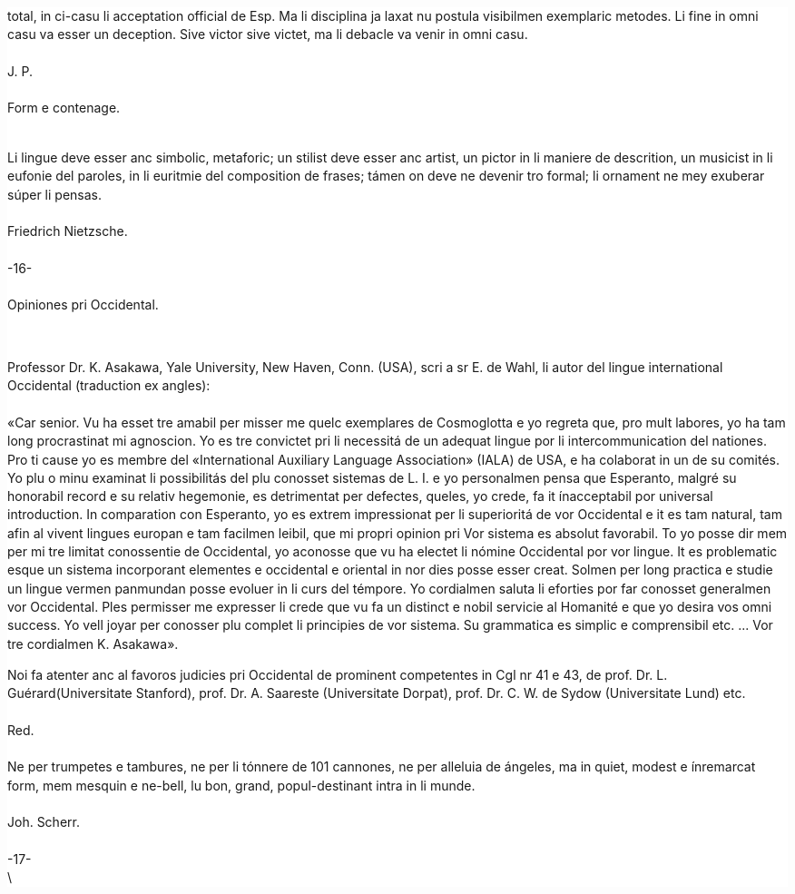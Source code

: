total, in ci-casu li acceptation official de Esp. Ma li disciplina ja
laxat nu postula visibilmen exemplaric metodes. Li fine in omni casu va
esser un deception. Sive victor sive victet, ma li debacle va venir in
omni casu.\
\
J. P.\
\
Form e contenage.

\
Li lingue deve esser anc simbolic, metaforic; un stilist deve esser anc
artist, un pictor in li maniere de descrition, un musicist in li eufonie
del paroles, in li euritmie del composition de frases; támen on deve ne
devenir tro formal; li ornament ne mey exuberar súper li pensas.\
\
Friedrich Nietzsche.\
\
-16-\
\
Opiniones pri Occidental.

 

Professor Dr. K. Asakawa, Yale University, New Haven, Conn. (USA), scri
a sr E. de Wahl, li autor del lingue international Occidental
(traduction ex angles):\
\
«Car senior. Vu ha esset tre amabil per misser me quelc exemplares de
Cosmoglotta e yo regreta que, pro mult labores, yo ha tam long
procrastinat mi agnoscion. Yo es tre convictet pri li necessitá de un
adequat lingue por li intercommunication del nationes. Pro ti cause yo
es membre del «International Auxiliary Language Association» (IALA) de
USA, e ha colaborat in un de su comités. Yo plu o minu examinat li
possibilitás del plu conosset sistemas de L. I. e yo personalmen pensa
que Esperanto, malgré su honorabil record e su relativ hegemonie, es
detrimentat per defectes, queles, yo crede, fa it ínacceptabil por
universal introduction. In comparation con Esperanto, yo es extrem
impressionat per li superioritá de vor Occidental e it es tam natural,
tam afin al vivent lingues europan e tam facilmen leibil, que mi propri
opinion pri Vor sistema es absolut favorabil. To yo posse dir mem per mi
tre limitat conossentie de Occidental, yo aconosse que vu ha electet li
nómine Occidental por vor lingue. It es problematic esque un sistema
incorporant elementes e occidental e oriental in nor dies posse esser
creat. Solmen per long practica e studie un lingue vermen panmundan
posse evoluer in li curs del témpore. Yo cordialmen saluta li eforties
por far conosset generalmen vor Occidental. Ples permisser me expresser
li crede que vu fa un distinct e nobil servicie al Homanité e que yo
desira vos omni success. Yo vell joyar per conosser plu complet li
principies de vor sistema. Su grammatica es simplic e comprensibil etc.
... Vor tre cordialmen K. Asakawa».

Noi fa atenter anc al favoros judicies pri Occidental de prominent
competentes in Cgl nr 41 e 43, de prof. Dr. L. Guérard(Universitate
Stanford), prof. Dr. A. Saareste (Universitate Dorpat), prof. Dr. C. W.
de Sydow (Universitate Lund) etc.\
\
Red.\
\
Ne per trumpetes e tambures, ne per li tónnere de 101 cannones, ne per
alleluia de ángeles, ma in quiet, modest e ínremarcat form, mem mesquin
e ne-bell, lu bon, grand, popul-destinant intra in li munde.\
\
Joh. Scherr.\
\
-17-\
\